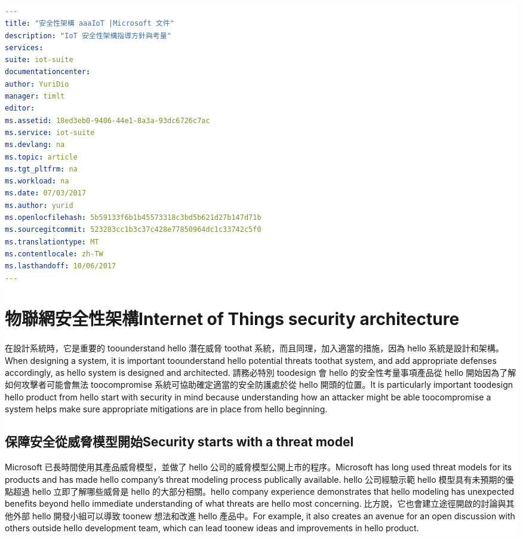 ```yaml
---
title: "安全性架構 aaaIoT |Microsoft 文件"
description: "IoT 安全性架構指導方針與考量"
services: 
suite: iot-suite
documentationcenter: 
author: YuriDio
manager: timlt
editor: 
ms.assetid: 18ed3eb0-9406-44e1-8a3a-93dc6726c7ac
ms.service: iot-suite
ms.devlang: na
ms.topic: article
ms.tgt_pltfrm: na
ms.workload: na
ms.date: 07/03/2017
ms.author: yurid
ms.openlocfilehash: 5b59133f6b1b45573318c3bd5b621d27b147d71b
ms.sourcegitcommit: 523283cc1b3c37c428e77850964dc1c33742c5f0
ms.translationtype: MT
ms.contentlocale: zh-TW
ms.lasthandoff: 10/06/2017
---
```

# <a name="internet-of-things-security-architecture"></a><span data-ttu-id="dc6e8-103">物聯網安全性架構</span><span class="sxs-lookup"><span data-stu-id="dc6e8-103">Internet of Things security architecture</span></span>
<span data-ttu-id="dc6e8-104">在設計系統時，它是重要的 toounderstand hello 潛在威脅 toothat 系統，而且同理，加入適當的措施，因為 hello 系統是設計和架構。</span><span class="sxs-lookup"><span data-stu-id="dc6e8-104">When designing a system, it is important toounderstand hello potential threats toothat system, and add appropriate defenses accordingly, as hello system is designed and architected.</span></span> <span data-ttu-id="dc6e8-105">請務必特別 toodesign 會 hello 的安全性考量事項產品從 hello 開始因為了解如何攻擊者可能會無法 toocompromise 系統可協助確定適當的安全防護處於從 hello 開頭的位置。</span><span class="sxs-lookup"><span data-stu-id="dc6e8-105">It is particularly important toodesign hello product from hello start with security in mind because understanding how an attacker might be able toocompromise a system helps make sure appropriate mitigations are in place from hello beginning.</span></span> 

## <a name="security-starts-with-a-threat-model"></a><span data-ttu-id="dc6e8-106">保障安全從威脅模型開始</span><span class="sxs-lookup"><span data-stu-id="dc6e8-106">Security starts with a threat model</span></span>
<span data-ttu-id="dc6e8-107">Microsoft 已長時間使用其產品威脅模型，並做了 hello 公司的威脅模型公開上市的程序。</span><span class="sxs-lookup"><span data-stu-id="dc6e8-107">Microsoft has long used threat models for its products and has made hello company’s threat modeling process publically available.</span></span> <span data-ttu-id="dc6e8-108">hello 公司經驗示範 hello 模型具有未預期的優點超過 hello 立即了解哪些威脅是 hello 的大部分相關。</span><span class="sxs-lookup"><span data-stu-id="dc6e8-108">hello company experience demonstrates that hello modeling has unexpected benefits beyond hello immediate understanding of what threats are hello most concerning.</span></span> <span data-ttu-id="dc6e8-109">比方說，它也會建立途徑開啟的討論與其他外部 hello 開發小組可以導致 toonew 想法和改進 hello 產品中。</span><span class="sxs-lookup"><span data-stu-id="dc6e8-109">For example, it also creates an avenue for an open discussion with others outside hello development team, which can lead toonew ideas and improvements in hello product.</span></span>

